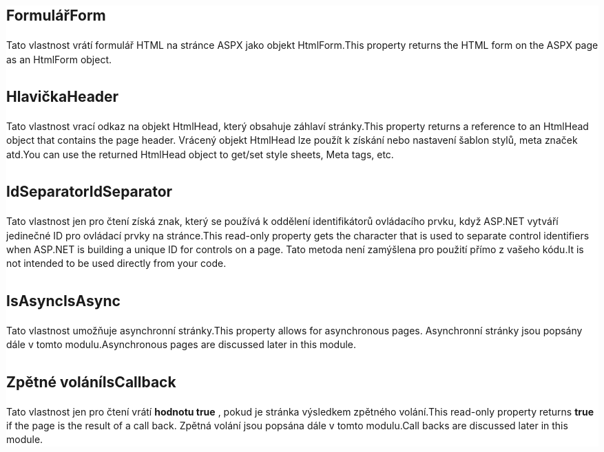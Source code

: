 ## <a name="form"></a><span data-ttu-id="c36e1-224">Formulář</span><span class="sxs-lookup"><span data-stu-id="c36e1-224">Form</span></span>

<span data-ttu-id="c36e1-225">Tato vlastnost vrátí formulář HTML na stránce ASPX jako objekt HtmlForm.</span><span class="sxs-lookup"><span data-stu-id="c36e1-225">This property returns the HTML form on the ASPX page as an HtmlForm object.</span></span>

## <a name="header"></a><span data-ttu-id="c36e1-226">Hlavička</span><span class="sxs-lookup"><span data-stu-id="c36e1-226">Header</span></span>

<span data-ttu-id="c36e1-227">Tato vlastnost vrací odkaz na objekt HtmlHead, který obsahuje záhlaví stránky.</span><span class="sxs-lookup"><span data-stu-id="c36e1-227">This property returns a reference to an HtmlHead object that contains the page header.</span></span> <span data-ttu-id="c36e1-228">Vrácený objekt HtmlHead lze použít k získání nebo nastavení šablon stylů, meta značek atd.</span><span class="sxs-lookup"><span data-stu-id="c36e1-228">You can use the returned HtmlHead object to get/set style sheets, Meta tags, etc.</span></span>

## <a name="idseparator"></a><span data-ttu-id="c36e1-229">IdSeparator</span><span class="sxs-lookup"><span data-stu-id="c36e1-229">IdSeparator</span></span>

<span data-ttu-id="c36e1-230">Tato vlastnost jen pro čtení získá znak, který se používá k oddělení identifikátorů ovládacího prvku, když ASP.NET vytváří jedinečné ID pro ovládací prvky na stránce.</span><span class="sxs-lookup"><span data-stu-id="c36e1-230">This read-only property gets the character that is used to separate control identifiers when ASP.NET is building a unique ID for controls on a page.</span></span> <span data-ttu-id="c36e1-231">Tato metoda není zamýšlena pro použití přímo z vašeho kódu.</span><span class="sxs-lookup"><span data-stu-id="c36e1-231">It is not intended to be used directly from your code.</span></span>

## <a name="isasync"></a><span data-ttu-id="c36e1-232">IsAsync</span><span class="sxs-lookup"><span data-stu-id="c36e1-232">IsAsync</span></span>

<span data-ttu-id="c36e1-233">Tato vlastnost umožňuje asynchronní stránky.</span><span class="sxs-lookup"><span data-stu-id="c36e1-233">This property allows for asynchronous pages.</span></span> <span data-ttu-id="c36e1-234">Asynchronní stránky jsou popsány dále v tomto modulu.</span><span class="sxs-lookup"><span data-stu-id="c36e1-234">Asynchronous pages are discussed later in this module.</span></span>

## <a name="iscallback"></a><span data-ttu-id="c36e1-235">Zpětné volání</span><span class="sxs-lookup"><span data-stu-id="c36e1-235">IsCallback</span></span>

<span data-ttu-id="c36e1-236">Tato vlastnost jen pro čtení vrátí **hodnotu true** , pokud je stránka výsledkem zpětného volání.</span><span class="sxs-lookup"><span data-stu-id="c36e1-236">This read-only property returns **true** if the page is the result of a call back.</span></span> <span data-ttu-id="c36e1-237">Zpětná volání jsou popsána dále v tomto modulu.</span><span class="sxs-lookup"><span data-stu-id="c36e1-237">Call backs are discussed later in this module.</span></span>
